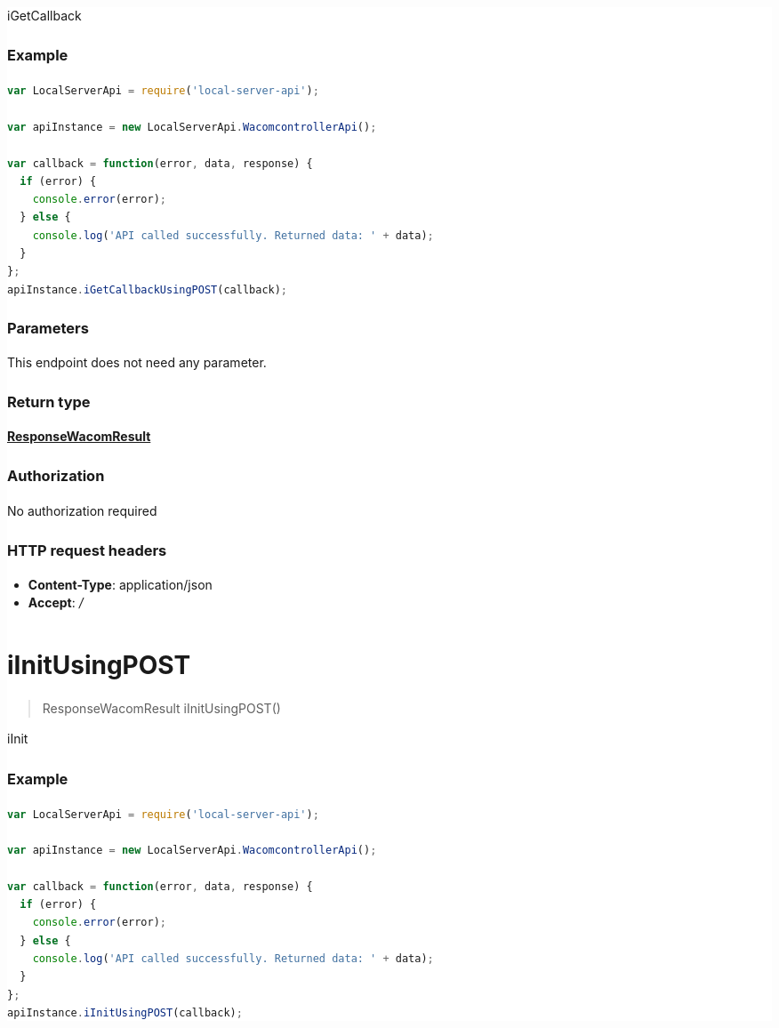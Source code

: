iGetCallback

### Example
```javascript
var LocalServerApi = require('local-server-api');

var apiInstance = new LocalServerApi.WacomcontrollerApi();

var callback = function(error, data, response) {
  if (error) {
    console.error(error);
  } else {
    console.log('API called successfully. Returned data: ' + data);
  }
};
apiInstance.iGetCallbackUsingPOST(callback);
```

### Parameters
This endpoint does not need any parameter.

### Return type

[**ResponseWacomResult**](ResponseWacomResult.md)

### Authorization

No authorization required

### HTTP request headers

 - **Content-Type**: application/json
 - **Accept**: */*

<a name="iInitUsingPOST"></a>
# **iInitUsingPOST**
> ResponseWacomResult iInitUsingPOST()

iInit

### Example
```javascript
var LocalServerApi = require('local-server-api');

var apiInstance = new LocalServerApi.WacomcontrollerApi();

var callback = function(error, data, response) {
  if (error) {
    console.error(error);
  } else {
    console.log('API called successfully. Returned data: ' + data);
  }
};
apiInstance.iInitUsingPOST(callback);
```
